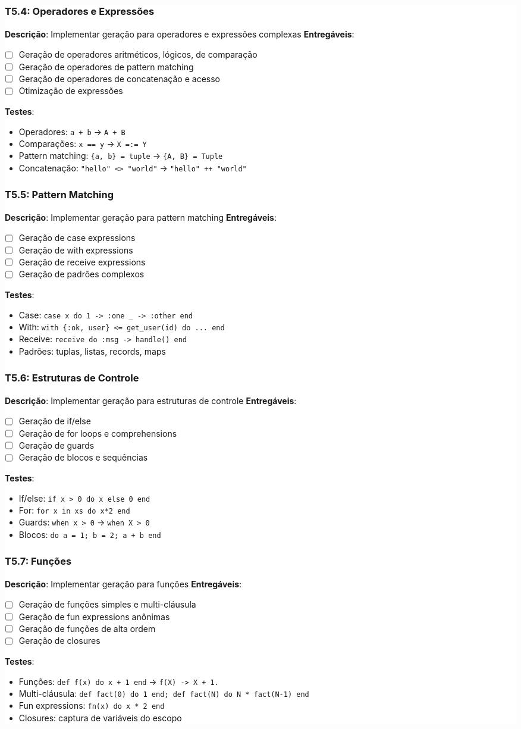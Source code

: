 ### T5.4: Operadores e Expressões
**Descrição**: Implementar geração para operadores e expressões complexas
**Entregáveis**:
- [ ] Geração de operadores aritméticos, lógicos, de comparação
- [ ] Geração de operadores de pattern matching
- [ ] Geração de operadores de concatenação e acesso
- [ ] Otimização de expressões

**Testes**:
- Operadores: `a + b` → `A + B`
- Comparações: `x == y` → `X =:= Y`
- Pattern matching: `{a, b} = tuple` → `{A, B} = Tuple`
- Concatenação: `"hello" <> "world"` → `"hello" ++ "world"`

### T5.5: Pattern Matching
**Descrição**: Implementar geração para pattern matching
**Entregáveis**:
- [ ] Geração de case expressions
- [ ] Geração de with expressions
- [ ] Geração de receive expressions
- [ ] Geração de padrões complexos

**Testes**:
- Case: `case x do 1 -> :one _ -> :other end`
- With: `with {:ok, user} <= get_user(id) do ... end`
- Receive: `receive do :msg -> handle() end`
- Padrões: tuplas, listas, records, maps

### T5.6: Estruturas de Controle
**Descrição**: Implementar geração para estruturas de controle
**Entregáveis**:
- [ ] Geração de if/else
- [ ] Geração de for loops e comprehensions
- [ ] Geração de guards
- [ ] Geração de blocos e sequências

**Testes**:
- If/else: `if x > 0 do x else 0 end`
- For: `for x in xs do x*2 end`
- Guards: `when x > 0` → `when X > 0`
- Blocos: `do a = 1; b = 2; a + b end`

### T5.7: Funções
**Descrição**: Implementar geração para funções
**Entregáveis**:
- [ ] Geração de funções simples e multi-cláusula
- [ ] Geração de fun expressions anônimas
- [ ] Geração de funções de alta ordem
- [ ] Geração de closures

**Testes**:
- Funções: `def f(x) do x + 1 end` → `f(X) -> X + 1.`
- Multi-cláusula: `def fact(0) do 1 end; def fact(N) do N * fact(N-1) end`
- Fun expressions: `fn(x) do x * 2 end`
- Closures: captura de variáveis do escopo
